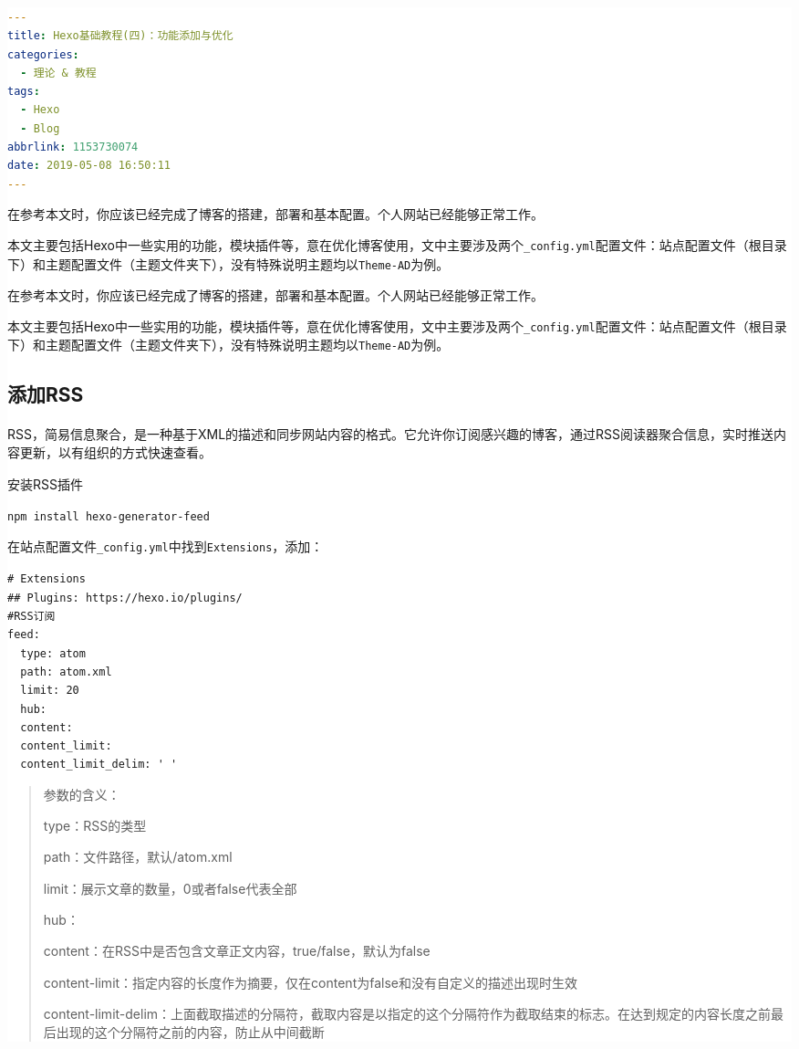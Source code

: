 ```yaml
---
title: Hexo基础教程(四)：功能添加与优化
categories:
  - 理论 & 教程
tags:
  - Hexo
  - Blog
abbrlink: 1153730074
date: 2019-05-08 16:50:11
---
```


在参考本文时，你应该已经完成了博客的搭建，部署和基本配置。个人网站已经能够正常工作。

本文主要包括Hexo中一些实用的功能，模块插件等，意在优化博客使用，文中主要涉及两个`_config.yml`配置文件：站点配置文件（根目录下）和主题配置文件（主题文件夹下），没有特殊说明主题均以`Theme-AD`为例。



在参考本文时，你应该已经完成了博客的搭建，部署和基本配置。个人网站已经能够正常工作。

本文主要包括Hexo中一些实用的功能，模块插件等，意在优化博客使用，文中主要涉及两个`_config.yml`配置文件：站点配置文件（根目录下）和主题配置文件（主题文件夹下），没有特殊说明主题均以`Theme-AD`为例。

## 添加RSS

RSS，简易信息聚合，是一种基于XML的描述和同步网站内容的格式。它允许你订阅感兴趣的博客，通过RSS阅读器聚合信息，实时推送内容更新，以有组织的方式快速查看。

安装RSS插件

```shell
npm install hexo-generator-feed
```

在站点配置文件`_config.yml`中找到`Extensions`，添加：

```
# Extensions
## Plugins: https://hexo.io/plugins/
#RSS订阅
feed:
  type: atom
  path: atom.xml
  limit: 20
  hub:
  content: 
  content_limit: 
  content_limit_delim: ' '
```

> 参数的含义：
>
> type：RSS的类型
>
> path：文件路径，默认/atom.xml
>
> limit：展示文章的数量，0或者false代表全部
>
> hub：
>
> content：在RSS中是否包含文章正文内容，true/false，默认为false
>
> content-limit：指定内容的长度作为摘要，仅在content为false和没有自定义的描述出现时生效
>
> content-limit-delim：上面截取描述的分隔符，截取内容是以指定的这个分隔符作为截取结束的标志。在达到规定的内容长度之前最后出现的这个分隔符之前的内容，防止从中间截断
